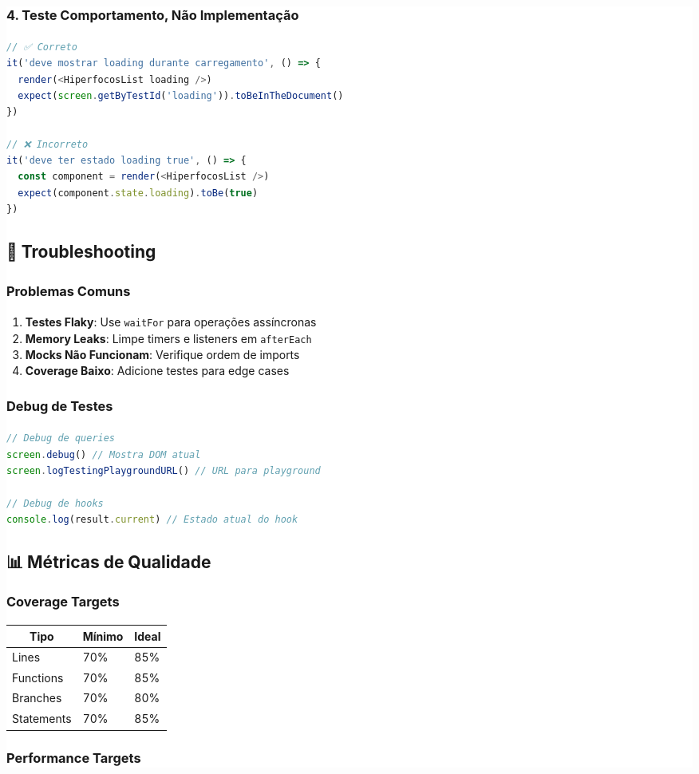 ### 4. Teste Comportamento, Não Implementação

```typescript
// ✅ Correto
it('deve mostrar loading durante carregamento', () => {
  render(<HiperfocosList loading />)
  expect(screen.getByTestId('loading')).toBeInTheDocument()
})

// ❌ Incorreto
it('deve ter estado loading true', () => {
  const component = render(<HiperfocosList />)
  expect(component.state.loading).toBe(true)
})
```

## 🚨 Troubleshooting

### Problemas Comuns

1. **Testes Flaky**: Use `waitFor` para operações assíncronas
2. **Memory Leaks**: Limpe timers e listeners em `afterEach`
3. **Mocks Não Funcionam**: Verifique ordem de imports
4. **Coverage Baixo**: Adicione testes para edge cases

### Debug de Testes

```typescript
// Debug de queries
screen.debug() // Mostra DOM atual
screen.logTestingPlaygroundURL() // URL para playground

// Debug de hooks
console.log(result.current) // Estado atual do hook
```

## 📊 Métricas de Qualidade

### Coverage Targets

| Tipo | Mínimo | Ideal |
|------|--------|-------|
| Lines | 70% | 85% |
| Functions | 70% | 85% |
| Branches | 70% | 80% |
| Statements | 70% | 85% |

### Performance Targets
